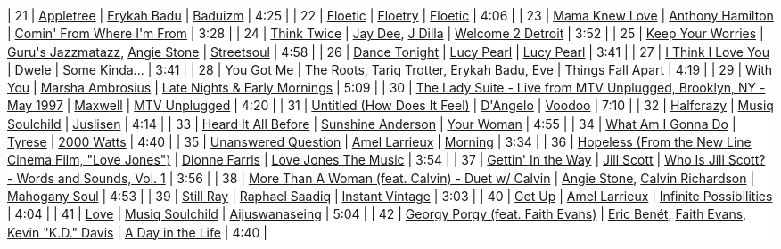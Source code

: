 | 21 | [Appletree](https://open.spotify.com/track/2jAn0rAOyLW6hIEuIDNcoT) | [Erykah Badu](https://open.spotify.com/artist/7IfculRW2WXyzNQ8djX8WX) | [Baduizm](https://open.spotify.com/album/3qr4pTBWEU1SVf01j6RAx3) | 4:25 |
| 22 | [Floetic](https://open.spotify.com/track/21z6OpNQIS9qD7xyty7OeR) | [Floetry](https://open.spotify.com/artist/0un6YenPxWZ2VW4aFGMupM) | [Floetic](https://open.spotify.com/album/37dLqaW3KP18Aeqesq0Exi) | 4:06 |
| 23 | [Mama Knew Love](https://open.spotify.com/track/01M4Wng6jF5uoNEHLl2OIn) | [Anthony Hamilton](https://open.spotify.com/artist/2DzRMyWgjuMbYvt5BLbpCo) | [Comin' From Where I'm From](https://open.spotify.com/album/0qN4uk3SGen6vUOjImJ6em) | 3:28 |
| 24 | [Think Twice](https://open.spotify.com/track/3yBO33Nyb6APYbeLESad7u) | [Jay Dee](https://open.spotify.com/artist/16L1SS4OancaZUTu3qWqHb), [J Dilla](https://open.spotify.com/artist/0IVcLMMbm05VIjnzPkGCyp) | [Welcome 2 Detroit](https://open.spotify.com/album/2KvJwjA8SxHUn1JPG09W4g) | 3:52 |
| 25 | [Keep Your Worries](https://open.spotify.com/track/2iYM4CGkoTfsLw9MI5K1AC) | [Guru's Jazzmatazz](https://open.spotify.com/artist/4BhiV5JTPRMplzEuBPK6Ie), [Angie Stone](https://open.spotify.com/artist/2hWr3AjjKOCVmWcwvuT4uM) | [Streetsoul](https://open.spotify.com/album/0vcwoK9Ya3Ev7fuckDAfIl) | 4:58 |
| 26 | [Dance Tonight](https://open.spotify.com/track/1TwVcKR6JojvPwBGbWZT36) | [Lucy Pearl](https://open.spotify.com/artist/0OUXTnqjvTg4iZ7Lhq6vv7) | [Lucy Pearl](https://open.spotify.com/album/5cT0D5QzJo8coTaeT4OynR) | 3:41 |
| 27 | [I Think I Love You](https://open.spotify.com/track/1TlEEopIktdAi8oWRf9Qx6) | [Dwele](https://open.spotify.com/artist/7u6LfVyYpEzMpHLL7jTyvU) | [Some Kinda...](https://open.spotify.com/album/09idklQr5JtTTVoBtfn1XN) | 3:41 |
| 28 | [You Got Me](https://open.spotify.com/track/4pdLZsxq0y5oJDb6Cxlokw) | [The Roots](https://open.spotify.com/artist/78xUyw6FkVZrRAtziFdtdu), [Tariq Trotter](https://open.spotify.com/artist/7i3os1iEWOn5UpaylRiMw5), [Erykah Badu](https://open.spotify.com/artist/7IfculRW2WXyzNQ8djX8WX), [Eve](https://open.spotify.com/artist/4d3yvTptO48nOYTPBcPFZC) | [Things Fall Apart](https://open.spotify.com/album/0qbl8aNaCUOvX8HGsZYLfh) | 4:19 |
| 29 | [With You](https://open.spotify.com/track/7p3zXqc0IxJy2Q6gijQ1JN) | [Marsha Ambrosius](https://open.spotify.com/artist/46VWDbmWmzvPBTmkSr25gM) | [Late Nights & Early Mornings](https://open.spotify.com/album/3l9KeT7TXfQKg8RhzoC6DI) | 5:09 |
| 30 | [The Lady Suite \- Live from MTV Unplugged, Brooklyn, NY \- May 1997](https://open.spotify.com/track/1wygFl6hCok4naRPSrDdWL) | [Maxwell](https://open.spotify.com/artist/2AOt5htsbtyaHd5Eq3kl3j) | [MTV Unplugged](https://open.spotify.com/album/5ejwNegV5hPkQRyMi7CiCs) | 4:20 |
| 31 | [Untitled \(How Does It Feel\)](https://open.spotify.com/track/4oPNN7syJYSjzDhRerF966) | [D'Angelo](https://open.spotify.com/artist/336vr2M3Va0FjyvB55lJEd) | [Voodoo](https://open.spotify.com/album/2lO9yuuIDgBpSJzxTh3ai8) | 7:10 |
| 32 | [Halfcrazy](https://open.spotify.com/track/3oXNIpoUMdk8qGkwCeXqGv) | [Musiq Soulchild](https://open.spotify.com/artist/3UVRliakQfa1pMWIsNuiZ8) | [Juslisen](https://open.spotify.com/album/070dWVyJIxcKQmxPRov0Y5) | 4:14 |
| 33 | [Heard It All Before](https://open.spotify.com/track/0xikWgPgYN9BEes0ieZ8Co) | [Sunshine Anderson](https://open.spotify.com/artist/0hnmRa5ahunapQbPjKUbMK) | [Your Woman](https://open.spotify.com/album/2y7sSNd02a5uTfauRPY0lp) | 4:55 |
| 34 | [What Am I Gonna Do](https://open.spotify.com/track/7FFQsnjzumC6eyCXRFPQ2f) | [Tyrese](https://open.spotify.com/artist/08p7B5OtcUuVblvkQIlBhJ) | [2000 Watts](https://open.spotify.com/album/530wst7qkLIEeDYkOJXWzZ) | 4:40 |
| 35 | [Unanswered Question](https://open.spotify.com/track/507JG4hPjRrTAJ82Zq1f5G) | [Amel Larrieux](https://open.spotify.com/artist/4hVcxmC7igpot32EzQf7IR) | [Morning](https://open.spotify.com/album/13Yxiwc6ETb76A6U9VUiZ4) | 3:34 |
| 36 | [Hopeless \(From the New Line Cinema Film, "Love Jones"\)](https://open.spotify.com/track/1JzVKAvm4ZF74G6xhuRu5G) | [Dionne Farris](https://open.spotify.com/artist/7HO1DbzU86pWWp1vBN7l6k) | [Love Jones The Music](https://open.spotify.com/album/4JAftHLhvqnVkFL3f4hv0Z) | 3:54 |
| 37 | [Gettin' In the Way](https://open.spotify.com/track/5Kjf7kWia6Ey8nRM4Mgj5l) | [Jill Scott](https://open.spotify.com/artist/6AVLthptCPhfrxlHadOBJD) | [Who Is Jill Scott? \- Words and Sounds, Vol\. 1](https://open.spotify.com/album/620y2xi6SkUb6IZlnnWxuG) | 3:56 |
| 38 | [More Than A Woman \(feat\. Calvin\) \- Duet w/ Calvin](https://open.spotify.com/track/0fgVs2FjWxf60Gk8aaoECK) | [Angie Stone](https://open.spotify.com/artist/2hWr3AjjKOCVmWcwvuT4uM), [Calvin Richardson](https://open.spotify.com/artist/5lckATQU3N7Ralsw3VfnRb) | [Mahogany Soul](https://open.spotify.com/album/1pJld4hH1xL3ONIlWZEhXw) | 4:53 |
| 39 | [Still Ray](https://open.spotify.com/track/4y4ilhWm4BcoWs7o5VsI3R) | [Raphael Saadiq](https://open.spotify.com/artist/6g0Wah2YFtb1rFgKhUktlo) | [Instant Vintage](https://open.spotify.com/album/2Dfk3iSj303wZD28aXq5ov) | 3:03 |
| 40 | [Get Up](https://open.spotify.com/track/5YzK2kmIM7cdpRbv0iGaEs) | [Amel Larrieux](https://open.spotify.com/artist/4hVcxmC7igpot32EzQf7IR) | [Infinite Possibilities](https://open.spotify.com/album/4L3sYcWC4WVWo3auC0WfxL) | 4:04 |
| 41 | [Love](https://open.spotify.com/track/6uSa5iCMwPr10Ftpz8w09b) | [Musiq Soulchild](https://open.spotify.com/artist/3UVRliakQfa1pMWIsNuiZ8) | [Aijuswanaseing](https://open.spotify.com/album/2RmMKj20xouC3Mqq1CyZ3c) | 5:04 |
| 42 | [Georgy Porgy \(feat\. Faith Evans\)](https://open.spotify.com/track/5AIA8TpGhuilLpHbA6c1bq) | [Eric Benét](https://open.spotify.com/artist/1kjO72M26jZkv0aaGxJaov), [Faith Evans](https://open.spotify.com/artist/5NDMothbpdpq2xHqSjrrWn), [Kevin "K.D." Davis](https://open.spotify.com/artist/20ZzK04IeD9EcQE12i2uRa) | [A Day in the Life](https://open.spotify.com/album/4jUwgH0Zd9DtgKiXFcBuHB) | 4:40 |